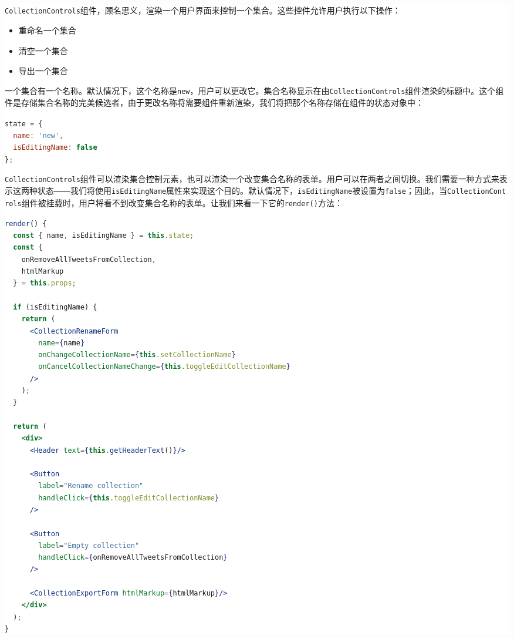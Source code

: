 `CollectionControls`组件，顾名思义，渲染一个用户界面来控制一个集合。这些控件允许用户执行以下操作：

+   重命名一个集合

+   清空一个集合

+   导出一个集合

一个集合有一个名称。默认情况下，这个名称是`new`，用户可以更改它。集合名称显示在由`CollectionControls`组件渲染的标题中。这个组件是存储集合名称的完美候选者，由于更改名称将需要组件重新渲染，我们将把那个名称存储在组件的状态对象中：

```jsx
state = {
  name: 'new',
  isEditingName: false
};
```

`CollectionControls`组件可以渲染集合控制元素，也可以渲染一个改变集合名称的表单。用户可以在两者之间切换。我们需要一种方式来表示这两种状态——我们将使用`isEditingName`属性来实现这个目的。默认情况下，`isEditingName`被设置为`false`；因此，当`CollectionControls`组件被挂载时，用户将看不到改变集合名称的表单。让我们来看一下它的`render()`方法：

```jsx
render() {
  const { name, isEditingName } = this.state;
  const {
    onRemoveAllTweetsFromCollection,
    htmlMarkup
  } = this.props;

  if (isEditingName) {
    return (
      <CollectionRenameForm
        name={name}
        onChangeCollectionName={this.setCollectionName}
        onCancelCollectionNameChange={this.toggleEditCollectionName}
      />
    );
  }

  return (
    <div>
      <Header text={this.getHeaderText()}/>

      <Button
        label="Rename collection"
        handleClick={this.toggleEditCollectionName}
      />

      <Button
        label="Empty collection"
        handleClick={onRemoveAllTweetsFromCollection}
      />

      <CollectionExportForm htmlMarkup={htmlMarkup}/>
    </div>
  );
}
```
